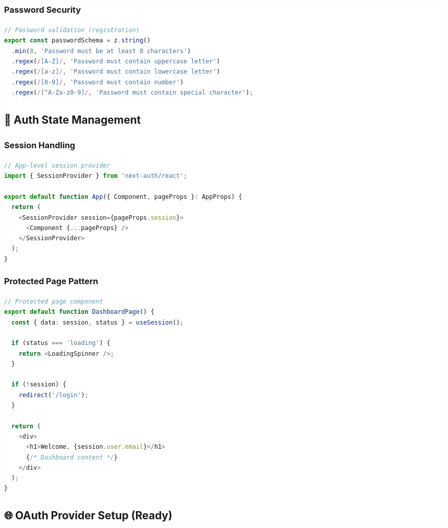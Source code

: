 ### Password Security
```typescript
// Password validation (registration)
export const passwordSchema = z.string()
  .min(8, 'Password must be at least 8 characters')
  .regex(/[A-Z]/, 'Password must contain uppercase letter')
  .regex(/[a-z]/, 'Password must contain lowercase letter')  
  .regex(/[0-9]/, 'Password must contain number')
  .regex(/[^A-Za-z0-9]/, 'Password must contain special character');
```

## 🔄 Auth State Management

### Session Handling
```typescript
// App-level session provider
import { SessionProvider } from 'next-auth/react';

export default function App({ Component, pageProps }: AppProps) {
  return (
    <SessionProvider session={pageProps.session}>
      <Component {...pageProps} />
    </SessionProvider>
  );
}
```

### Protected Page Pattern
```typescript
// Protected page component
export default function DashboardPage() {
  const { data: session, status } = useSession();
  
  if (status === 'loading') {
    return <LoadingSpinner />;
  }
  
  if (!session) {
    redirect('/login');
  }
  
  return (
    <div>
      <h1>Welcome, {session.user.email}</h1>
      {/* Dashboard content */}
    </div>
  );
}
```

## 🌐 OAuth Provider Setup (Ready)
